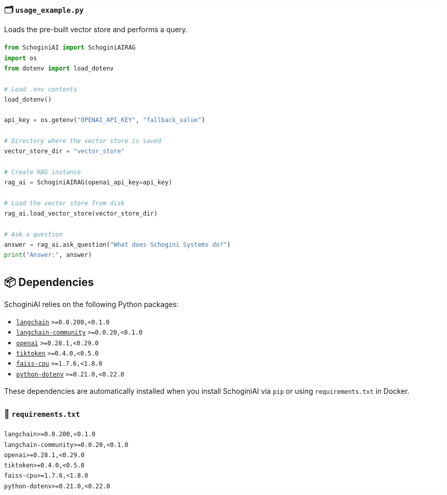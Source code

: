### 🗂 `usage_example.py`

Loads the pre-built vector store and performs a query.

```python
from SchoginiAI import SchoginiAIRAG
import os
from dotenv import load_dotenv

# Load .env contents
load_dotenv()

api_key = os.getenv("OPENAI_API_KEY", "fallback_value")

# Directory where the vector store is saved
vector_store_dir = "vector_store"

# Create RAG instance
rag_ai = SchoginiAIRAG(openai_api_key=api_key)

# Load the vector store from disk
rag_ai.load_vector_store(vector_store_dir)

# Ask a question
answer = rag_ai.ask_question("What does Schogini Systems do?")
print("Answer:", answer)
```

## 📦 Dependencies

SchoginiAI relies on the following Python packages:

- [`langchain`](https://pypi.org/project/langchain/) `>=0.0.200,<0.1.0`
- [`langchain-community`](https://pypi.org/project/langchain-community/) `>=0.0.20,<0.1.0`
- [`openai`](https://pypi.org/project/openai/) `>=0.28.1,<0.29.0`
- [`tiktoken`](https://pypi.org/project/tiktoken/) `>=0.4.0,<0.5.0`
- [`faiss-cpu`](https://pypi.org/project/faiss-cpu/) `>=1.7.6,<1.8.0`
- [`python-dotenv`](https://pypi.org/project/python-dotenv/) `>=0.21.0,<0.22.0`

These dependencies are automatically installed when you install SchoginiAI via `pip` or using `requirements.txt` in Docker.

### 📄 `requirements.txt`

```plaintext
langchain>=0.0.200,<0.1.0
langchain-community>=0.0.20,<0.1.0
openai>=0.28.1,<0.29.0
tiktoken>=0.4.0,<0.5.0
faiss-cpu>=1.7.6,<1.8.0
python-dotenv>=0.21.0,<0.22.0
```
